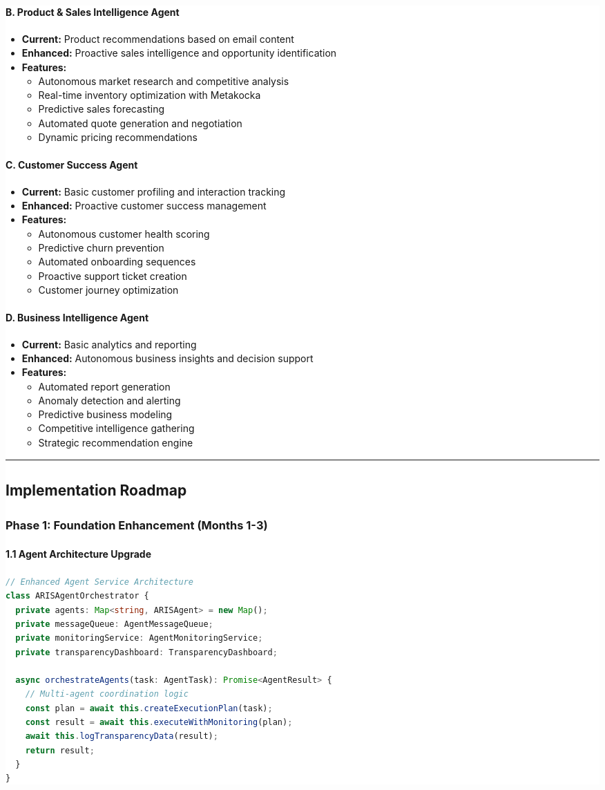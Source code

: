 #### **B. Product & Sales Intelligence Agent**
- **Current:** Product recommendations based on email content
- **Enhanced:** Proactive sales intelligence and opportunity identification
- **Features:**
  - Autonomous market research and competitive analysis
  - Real-time inventory optimization with Metakocka
  - Predictive sales forecasting
  - Automated quote generation and negotiation
  - Dynamic pricing recommendations

#### **C. Customer Success Agent**
- **Current:** Basic customer profiling and interaction tracking
- **Enhanced:** Proactive customer success management
- **Features:**
  - Autonomous customer health scoring
  - Predictive churn prevention
  - Automated onboarding sequences
  - Proactive support ticket creation
  - Customer journey optimization

#### **D. Business Intelligence Agent**
- **Current:** Basic analytics and reporting
- **Enhanced:** Autonomous business insights and decision support
- **Features:**
  - Automated report generation
  - Anomaly detection and alerting
  - Predictive business modeling
  - Competitive intelligence gathering
  - Strategic recommendation engine

---

## Implementation Roadmap

### Phase 1: Foundation Enhancement (Months 1-3)

#### **1.1 Agent Architecture Upgrade**
```typescript
// Enhanced Agent Service Architecture
class ARISAgentOrchestrator {
  private agents: Map<string, ARISAgent> = new Map();
  private messageQueue: AgentMessageQueue;
  private monitoringService: AgentMonitoringService;
  private transparencyDashboard: TransparencyDashboard;
  
  async orchestrateAgents(task: AgentTask): Promise<AgentResult> {
    // Multi-agent coordination logic
    const plan = await this.createExecutionPlan(task);
    const result = await this.executeWithMonitoring(plan);
    await this.logTransparencyData(result);
    return result;
  }
}
```
